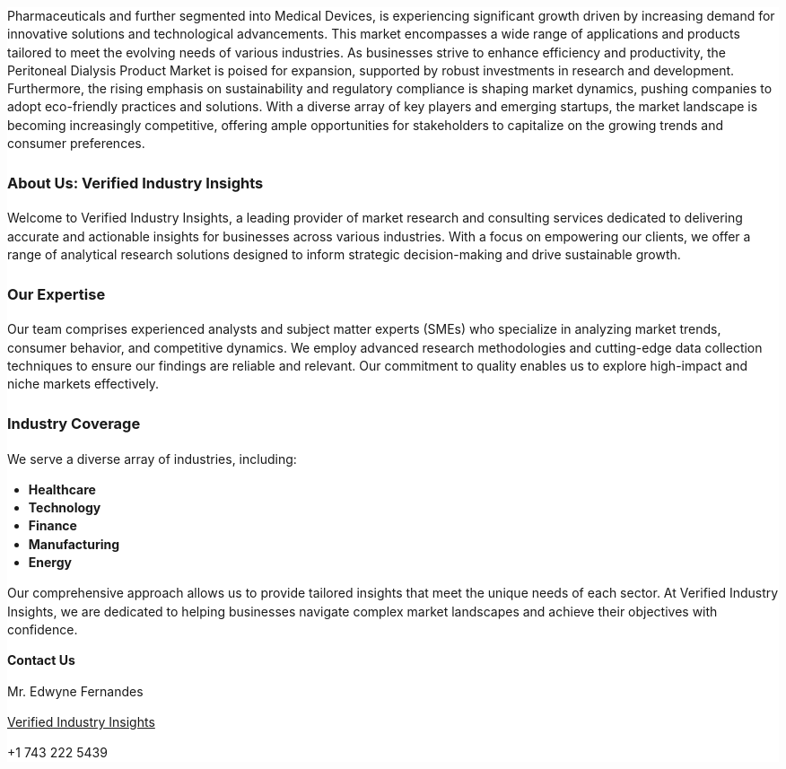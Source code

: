 Pharmaceuticals and further segmented into Medical Devices, is experiencing significant growth driven by increasing demand for innovative solutions and technological advancements. This market encompasses a wide range of applications and products tailored to meet the evolving needs of various industries. As businesses strive to enhance efficiency and productivity, the Peritoneal Dialysis Product Market is poised for expansion, supported by robust investments in research and development. Furthermore, the rising emphasis on sustainability and regulatory compliance is shaping market dynamics, pushing companies to adopt eco-friendly practices and solutions. With a diverse array of key players and emerging startups, the market landscape is becoming increasingly competitive, offering ample opportunities for stakeholders to capitalize on the growing trends and consumer preferences.</p><h3>About Us: Verified Industry Insights</h3><p>Welcome to Verified Industry Insights, a leading provider of market research and consulting services dedicated to delivering accurate and actionable insights for businesses across various industries. With a focus on empowering our clients, we offer a range of analytical research solutions designed to inform strategic decision-making and drive sustainable growth.</p><h3>Our Expertise</h3><p>Our team comprises experienced analysts and subject matter experts (SMEs) who specialize in analyzing market trends, consumer behavior, and competitive dynamics. We employ advanced research methodologies and cutting-edge data collection techniques to ensure our findings are reliable and relevant. Our commitment to quality enables us to explore high-impact and niche markets effectively.</p><h3>Industry Coverage</h3><p>We serve a diverse array of industries, including:</p><ul><li><strong>Healthcare</strong></li><li><strong>Technology</strong></li><li><strong>Finance</strong></li><li><strong>Manufacturing</strong></li><li><strong>Energy</strong></li></ul><p>Our comprehensive approach allows us to provide tailored insights that meet the unique needs of each sector. At Verified Industry Insights, we are dedicated to helping businesses navigate complex market landscapes and achieve their objectives with confidence.</p><p><strong>Contact Us</strong></p><p>Mr. Edwyne Fernandes</p><p><a href="https://www.verifiedindustryinsights.com/">Verified Industry Insights</a></p><p>+1 743 222 5439</p>
